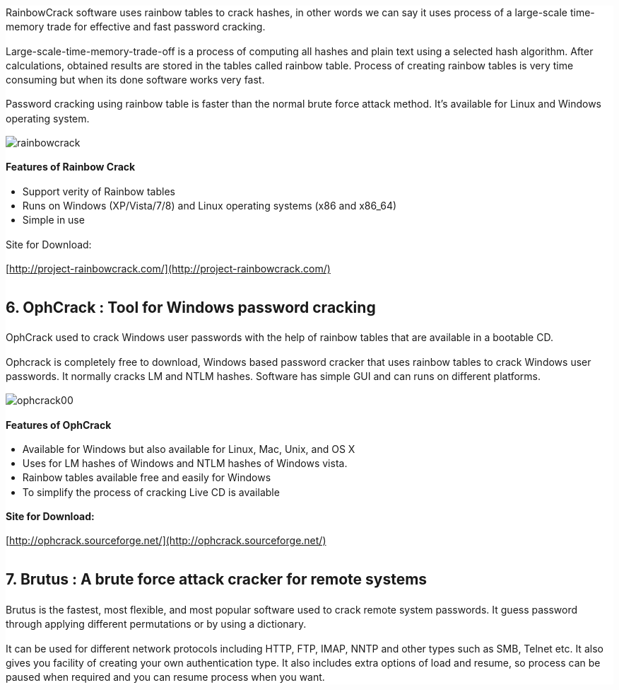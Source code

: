 RainbowCrack software uses rainbow tables to crack hashes, in other words we can say it uses process of a large-scale time-memory trade for effective and fast password cracking.

Large-scale-time-memory-trade-off is a process of computing all hashes and plain text using a selected hash algorithm. After calculations, obtained results are stored in the tables called rainbow table. Process of creating rainbow tables is very time consuming but when its done software works very fast.

Password cracking using rainbow table is faster than the normal brute force attack method. It’s available for Linux and Windows operating system.

![rainbowcrack](https://images.wondershare.com/images/utilities/rainbowcrack_1236.jpg)

**Features of Rainbow Crack**

- Support verity of Rainbow tables
- Runs on Windows (XP/Vista/7/8) and Linux operating systems (x86 and x86\_64)
- Simple in use

Site for Download:

[http://project-rainbowcrack.com/](http://project-rainbowcrack.com/)

## 6\. OphCrack : Tool for Windows password cracking

OphCrack used to crack Windows user passwords with the help of rainbow tables that are available in a bootable CD.

Ophcrack is completely free to download, Windows based password cracker that uses rainbow tables to crack Windows user passwords. It normally cracks LM and NTLM hashes. Software has simple GUI and can runs on different platforms.

![ophcrack00](https://images.wondershare.com/images/utilities/ophcrack00.jpg)

**Features of OphCrack**

- Available for Windows but also available for Linux, Mac, Unix, and OS X
- Uses for LM hashes of Windows and NTLM hashes of Windows vista.
- Rainbow tables available free and easily for Windows
- To simplify the process of cracking Live CD is available

**Site for Download:**

[http://ophcrack.sourceforge.net/](http://ophcrack.sourceforge.net/)

## 7\. Brutus : A brute force attack cracker for remote systems

Brutus is the fastest, most flexible, and most popular software used to crack remote system passwords. It guess password through applying different permutations or by using a dictionary.

It can be used for different network protocols including HTTP, FTP, IMAP, NNTP and other types such as SMB, Telnet etc. It also gives you facility of creating your own authentication type. It also includes extra options of load and resume, so process can be paused when required and you can resume process when you want.
